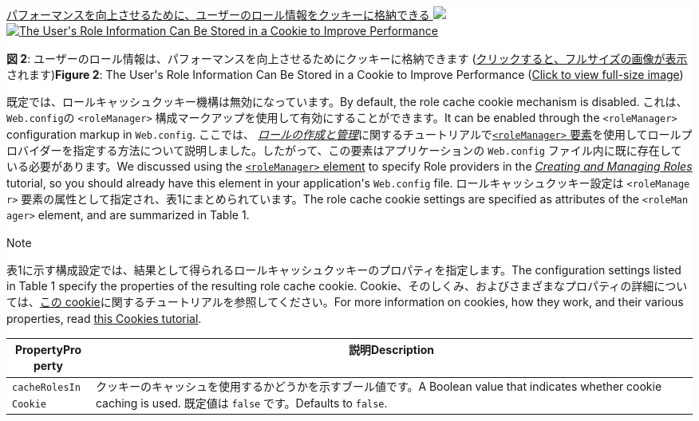 <span data-ttu-id="c258d-154">[パフォーマンスを向上させるために、ユーザーのロール情報をクッキーに格納できる ![](role-based-authorization-cs/_static/image5.png)](role-based-authorization-cs/_static/image4.png)</span><span class="sxs-lookup"><span data-stu-id="c258d-154">[![The User's Role Information Can Be Stored in a Cookie to Improve Performance](role-based-authorization-cs/_static/image5.png)](role-based-authorization-cs/_static/image4.png)</span></span>

<span data-ttu-id="c258d-155">**図 2**: ユーザーのロール情報は、パフォーマンスを向上させるためにクッキーに格納できます ([クリックすると、フルサイズの画像が表示](role-based-authorization-cs/_static/image6.png)されます)</span><span class="sxs-lookup"><span data-stu-id="c258d-155">**Figure 2**: The User's Role Information Can Be Stored in a Cookie to Improve Performance  ([Click to view full-size image](role-based-authorization-cs/_static/image6.png))</span></span>

<span data-ttu-id="c258d-156">既定では、ロールキャッシュクッキー機構は無効になっています。</span><span class="sxs-lookup"><span data-stu-id="c258d-156">By default, the role cache cookie mechanism is disabled.</span></span> <span data-ttu-id="c258d-157">これは、`Web.config`の `<roleManager>` 構成マークアップを使用して有効にすることができます。</span><span class="sxs-lookup"><span data-stu-id="c258d-157">It can be enabled through the `<roleManager>` configuration markup in `Web.config`.</span></span> <span data-ttu-id="c258d-158">ここでは、 <a id="_msoanchor_4"> </a>[*ロールの作成と管理*](creating-and-managing-roles-cs.md)に関するチュートリアルで[`<roleManager>` 要素](https://msdn.microsoft.com/library/ms164660.aspx)を使用してロールプロバイダーを指定する方法について説明しました。したがって、この要素はアプリケーションの `Web.config` ファイル内に既に存在している必要があります。</span><span class="sxs-lookup"><span data-stu-id="c258d-158">We discussed using the [`<roleManager>` element](https://msdn.microsoft.com/library/ms164660.aspx) to specify Role providers in the <a id="_msoanchor_4"></a>[*Creating and Managing Roles*](creating-and-managing-roles-cs.md) tutorial, so you should already have this element in your application's `Web.config` file.</span></span> <span data-ttu-id="c258d-159">ロールキャッシュクッキー設定は `<roleManager>` 要素の属性として指定され、表1にまとめられています。</span><span class="sxs-lookup"><span data-stu-id="c258d-159">The role cache cookie settings are specified as attributes of the `<roleManager>` element, and are summarized in Table 1.</span></span>

> [!NOTE]
> <span data-ttu-id="c258d-160">表1に示す構成設定では、結果として得られるロールキャッシュクッキーのプロパティを指定します。</span><span class="sxs-lookup"><span data-stu-id="c258d-160">The configuration settings listed in Table 1 specify the properties of the resulting role cache cookie.</span></span> <span data-ttu-id="c258d-161">Cookie、そのしくみ、およびさまざまなプロパティの詳細については、[この cookie](http://www.quirksmode.org/js/cookies.html)に関するチュートリアルを参照してください。</span><span class="sxs-lookup"><span data-stu-id="c258d-161">For more information on cookies, how they work, and their various properties, read [this Cookies tutorial](http://www.quirksmode.org/js/cookies.html).</span></span>

| <span data-ttu-id="c258d-162"><strong>Property</strong></span><span class="sxs-lookup"><span data-stu-id="c258d-162"><strong>Property</strong></span></span> |                                                                                                                                                                                                                                                                                                                                                         <span data-ttu-id="c258d-163"><strong>説明</strong></span><span class="sxs-lookup"><span data-stu-id="c258d-163"><strong>Description</strong></span></span>                                                                                                                                                                                                                                                                                                                                                          |
|---------------------------|-----------------------------------------------------------------------------------------------------------------------------------------------------------------------------------------------------------------------------------------------------------------------------------------------------------------------------------------------------------------------------------------------------------------------------------------------------------------------------------------------------------------------------------------------------------------------------------------------------------------------------------------------------------------------------------------------------------------------------------------------|
|   `cacheRolesInCookie`    |                                                                                                                                                                                                                                                                                                                              <span data-ttu-id="c258d-164">クッキーのキャッシュを使用するかどうかを示すブール値です。</span><span class="sxs-lookup"><span data-stu-id="c258d-164">A Boolean value that indicates whether cookie caching is used.</span></span> <span data-ttu-id="c258d-165">既定値は `false` です。</span><span class="sxs-lookup"><span data-stu-id="c258d-165">Defaults to `false`.</span></span>                                                                                                                                                                                                                                                                                                                              |